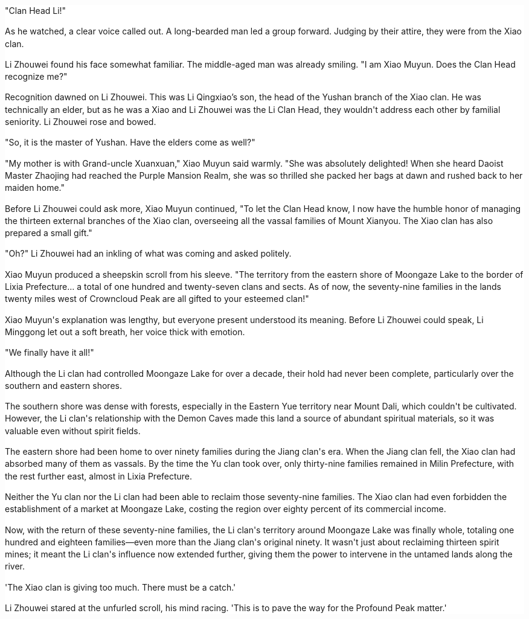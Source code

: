"Clan Head Li!"

As he watched, a clear voice called out. A long-bearded man led a group forward. Judging by their attire, they were from the Xiao clan.

Li Zhouwei found his face somewhat familiar. The middle-aged man was already smiling. "I am Xiao Muyun. Does the Clan Head recognize me?"

Recognition dawned on Li Zhouwei. This was Li Qingxiao’s son, the head of the Yushan branch of the Xiao clan. He was technically an elder, but as he was a Xiao and Li Zhouwei was the Li Clan Head, they wouldn't address each other by familial seniority. Li Zhouwei rose and bowed.

"So, it is the master of Yushan. Have the elders come as well?"

"My mother is with Grand-uncle Xuanxuan," Xiao Muyun said warmly. "She was absolutely delighted! When she heard Daoist Master Zhaojing had reached the Purple Mansion Realm, she was so thrilled she packed her bags at dawn and rushed back to her maiden home."

Before Li Zhouwei could ask more, Xiao Muyun continued, "To let the Clan Head know, I now have the humble honor of managing the thirteen external branches of the Xiao clan, overseeing all the vassal families of Mount Xianyou. The Xiao clan has also prepared a small gift."

"Oh?" Li Zhouwei had an inkling of what was coming and asked politely.

Xiao Muyun produced a sheepskin scroll from his sleeve. "The territory from the eastern shore of Moongaze Lake to the border of Lixia Prefecture… a total of one hundred and twenty-seven clans and sects. As of now, the seventy-nine families in the lands twenty miles west of Crowncloud Peak are all gifted to your esteemed clan!"

Xiao Muyun's explanation was lengthy, but everyone present understood its meaning. Before Li Zhouwei could speak, Li Minggong let out a soft breath, her voice thick with emotion.

"We finally have it all!"

Although the Li clan had controlled Moongaze Lake for over a decade, their hold had never been complete, particularly over the southern and eastern shores.

The southern shore was dense with forests, especially in the Eastern Yue territory near Mount Dali, which couldn't be cultivated. However, the Li clan's relationship with the Demon Caves made this land a source of abundant spiritual materials, so it was valuable even without spirit fields.

The eastern shore had been home to over ninety families during the Jiang clan's era. When the Jiang clan fell, the Xiao clan had absorbed many of them as vassals. By the time the Yu clan took over, only thirty-nine families remained in Milin Prefecture, with the rest further east, almost in Lixia Prefecture.

Neither the Yu clan nor the Li clan had been able to reclaim those seventy-nine families. The Xiao clan had even forbidden the establishment of a market at Moongaze Lake, costing the region over eighty percent of its commercial income.

Now, with the return of these seventy-nine families, the Li clan's territory around Moongaze Lake was finally whole, totaling one hundred and eighteen families—even more than the Jiang clan's original ninety. It wasn't just about reclaiming thirteen spirit mines; it meant the Li clan's influence now extended further, giving them the power to intervene in the untamed lands along the river.

'The Xiao clan is giving too much. There must be a catch.'

Li Zhouwei stared at the unfurled scroll, his mind racing. 'This is to pave the way for the Profound Peak matter.'
